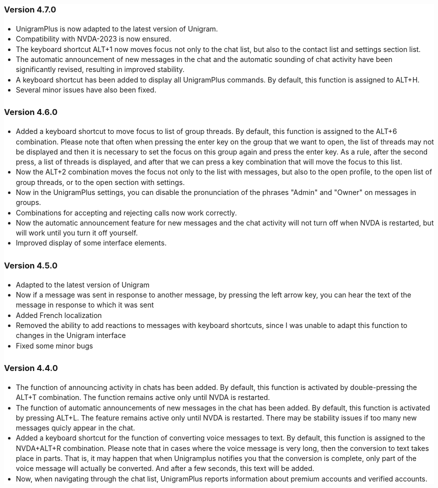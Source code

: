 ### Version 4.7.0

* UnigramPlus is now adapted to the latest version of Unigram.
* Compatibility with NVDA-2023 is now ensured.
* The keyboard shortcut ALT+1 now moves focus not only to the chat list, but also to the contact list and settings section list.
* The automatic announcement of new messages in the chat and the automatic sounding of chat activity have been significantly revised, resulting in improved stability.
* A keyboard shortcut has been added to display all UnigramPlus commands. By default, this function is assigned to ALT+H.
* Several minor issues have also been fixed.

### Version 4.6.0

* Added a keyboard shortcut to move focus to list of group threads. By default, this function is assigned to the ALT+6 combination. Please note that often when pressing the enter key on the group that we want to open, the list of threads may not be displayed and then it is necessary to set the focus on this group again and press the enter key. As a rule, after the second press, a list of threads is displayed, and after that we can press a key combination that will move the focus to this list.
* Now the ALT+2 combination moves the focus not only to the list with messages, but also to the open profile, to the open list of group threads, or to the open section with settings.
* Now in the UnigramPlus settings, you can disable the pronunciation of the phrases "Admin" and "Owner" on messages in groups.
* Combinations for accepting and rejecting calls now work correctly.
* Now the automatic announcement feature for new messages and the chat activity will not turn off when NVDA is restarted, but will work until you turn it off yourself.
* Improved display of some interface elements.

### Version 4.5.0

* Adapted to the latest version of Unigram
* Now if a message was sent in response to another message, by pressing the left arrow key, you can hear the text of the message in response to which it was sent
* Added French localization
* Removed the ability to add reactions to messages with keyboard shortcuts, since I was unable to adapt this function to changes in the Unigram interface
* Fixed some minor bugs

### Version 4.4.0

* The function of announcing activity in chats has been added. By default, this function is activated by double-pressing the ALT+T combination. The function remains active only until NVDA is restarted.
* The function of automatic announcements of new messages in the chat has been added. By default, this function is activated by pressing ALT+L. The feature remains active only until NVDA is restarted. There may be stability issues if too many new messages quicly appear in the chat.
* Added a keyboard shortcut for the function of converting voice messages to text. By default, this function is assigned to the NVDA+ALT+R combination. Please note that in cases where the voice message is very long, then the conversion to text takes place in parts. That is, it may happen that when Unigramplus notifies you that the conversion is complete, only part of the voice message will actually be converted. And after a few seconds, this text will be added.
* Now, when navigating through the chat list, UnigramPlus reports information about premium accounts and verified accounts.
